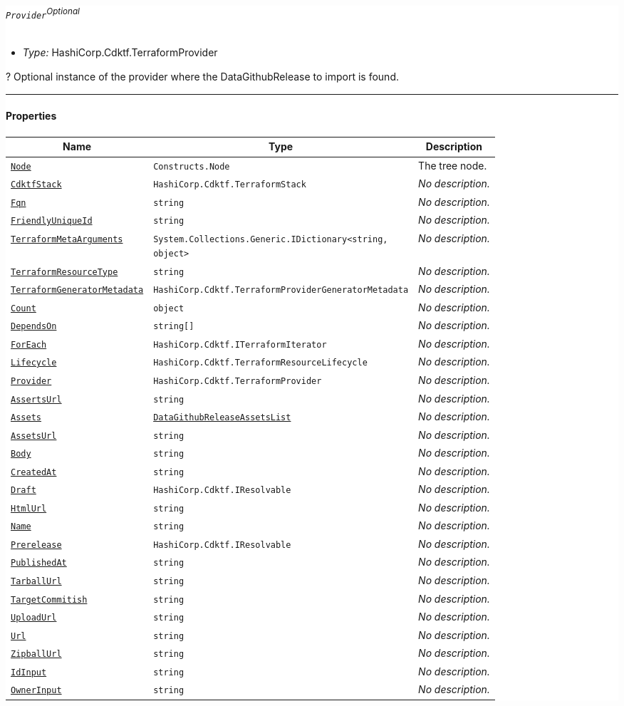 
###### `Provider`<sup>Optional</sup> <a name="Provider" id="@cdktf/provider-github.dataGithubRelease.DataGithubRelease.generateConfigForImport.parameter.provider"></a>

- *Type:* HashiCorp.Cdktf.TerraformProvider

? Optional instance of the provider where the DataGithubRelease to import is found.

---

#### Properties <a name="Properties" id="Properties"></a>

| **Name** | **Type** | **Description** |
| --- | --- | --- |
| <code><a href="#@cdktf/provider-github.dataGithubRelease.DataGithubRelease.property.node">Node</a></code> | <code>Constructs.Node</code> | The tree node. |
| <code><a href="#@cdktf/provider-github.dataGithubRelease.DataGithubRelease.property.cdktfStack">CdktfStack</a></code> | <code>HashiCorp.Cdktf.TerraformStack</code> | *No description.* |
| <code><a href="#@cdktf/provider-github.dataGithubRelease.DataGithubRelease.property.fqn">Fqn</a></code> | <code>string</code> | *No description.* |
| <code><a href="#@cdktf/provider-github.dataGithubRelease.DataGithubRelease.property.friendlyUniqueId">FriendlyUniqueId</a></code> | <code>string</code> | *No description.* |
| <code><a href="#@cdktf/provider-github.dataGithubRelease.DataGithubRelease.property.terraformMetaArguments">TerraformMetaArguments</a></code> | <code>System.Collections.Generic.IDictionary<string, object></code> | *No description.* |
| <code><a href="#@cdktf/provider-github.dataGithubRelease.DataGithubRelease.property.terraformResourceType">TerraformResourceType</a></code> | <code>string</code> | *No description.* |
| <code><a href="#@cdktf/provider-github.dataGithubRelease.DataGithubRelease.property.terraformGeneratorMetadata">TerraformGeneratorMetadata</a></code> | <code>HashiCorp.Cdktf.TerraformProviderGeneratorMetadata</code> | *No description.* |
| <code><a href="#@cdktf/provider-github.dataGithubRelease.DataGithubRelease.property.count">Count</a></code> | <code>object</code> | *No description.* |
| <code><a href="#@cdktf/provider-github.dataGithubRelease.DataGithubRelease.property.dependsOn">DependsOn</a></code> | <code>string[]</code> | *No description.* |
| <code><a href="#@cdktf/provider-github.dataGithubRelease.DataGithubRelease.property.forEach">ForEach</a></code> | <code>HashiCorp.Cdktf.ITerraformIterator</code> | *No description.* |
| <code><a href="#@cdktf/provider-github.dataGithubRelease.DataGithubRelease.property.lifecycle">Lifecycle</a></code> | <code>HashiCorp.Cdktf.TerraformResourceLifecycle</code> | *No description.* |
| <code><a href="#@cdktf/provider-github.dataGithubRelease.DataGithubRelease.property.provider">Provider</a></code> | <code>HashiCorp.Cdktf.TerraformProvider</code> | *No description.* |
| <code><a href="#@cdktf/provider-github.dataGithubRelease.DataGithubRelease.property.assertsUrl">AssertsUrl</a></code> | <code>string</code> | *No description.* |
| <code><a href="#@cdktf/provider-github.dataGithubRelease.DataGithubRelease.property.assets">Assets</a></code> | <code><a href="#@cdktf/provider-github.dataGithubRelease.DataGithubReleaseAssetsList">DataGithubReleaseAssetsList</a></code> | *No description.* |
| <code><a href="#@cdktf/provider-github.dataGithubRelease.DataGithubRelease.property.assetsUrl">AssetsUrl</a></code> | <code>string</code> | *No description.* |
| <code><a href="#@cdktf/provider-github.dataGithubRelease.DataGithubRelease.property.body">Body</a></code> | <code>string</code> | *No description.* |
| <code><a href="#@cdktf/provider-github.dataGithubRelease.DataGithubRelease.property.createdAt">CreatedAt</a></code> | <code>string</code> | *No description.* |
| <code><a href="#@cdktf/provider-github.dataGithubRelease.DataGithubRelease.property.draft">Draft</a></code> | <code>HashiCorp.Cdktf.IResolvable</code> | *No description.* |
| <code><a href="#@cdktf/provider-github.dataGithubRelease.DataGithubRelease.property.htmlUrl">HtmlUrl</a></code> | <code>string</code> | *No description.* |
| <code><a href="#@cdktf/provider-github.dataGithubRelease.DataGithubRelease.property.name">Name</a></code> | <code>string</code> | *No description.* |
| <code><a href="#@cdktf/provider-github.dataGithubRelease.DataGithubRelease.property.prerelease">Prerelease</a></code> | <code>HashiCorp.Cdktf.IResolvable</code> | *No description.* |
| <code><a href="#@cdktf/provider-github.dataGithubRelease.DataGithubRelease.property.publishedAt">PublishedAt</a></code> | <code>string</code> | *No description.* |
| <code><a href="#@cdktf/provider-github.dataGithubRelease.DataGithubRelease.property.tarballUrl">TarballUrl</a></code> | <code>string</code> | *No description.* |
| <code><a href="#@cdktf/provider-github.dataGithubRelease.DataGithubRelease.property.targetCommitish">TargetCommitish</a></code> | <code>string</code> | *No description.* |
| <code><a href="#@cdktf/provider-github.dataGithubRelease.DataGithubRelease.property.uploadUrl">UploadUrl</a></code> | <code>string</code> | *No description.* |
| <code><a href="#@cdktf/provider-github.dataGithubRelease.DataGithubRelease.property.url">Url</a></code> | <code>string</code> | *No description.* |
| <code><a href="#@cdktf/provider-github.dataGithubRelease.DataGithubRelease.property.zipballUrl">ZipballUrl</a></code> | <code>string</code> | *No description.* |
| <code><a href="#@cdktf/provider-github.dataGithubRelease.DataGithubRelease.property.idInput">IdInput</a></code> | <code>string</code> | *No description.* |
| <code><a href="#@cdktf/provider-github.dataGithubRelease.DataGithubRelease.property.ownerInput">OwnerInput</a></code> | <code>string</code> | *No description.* |